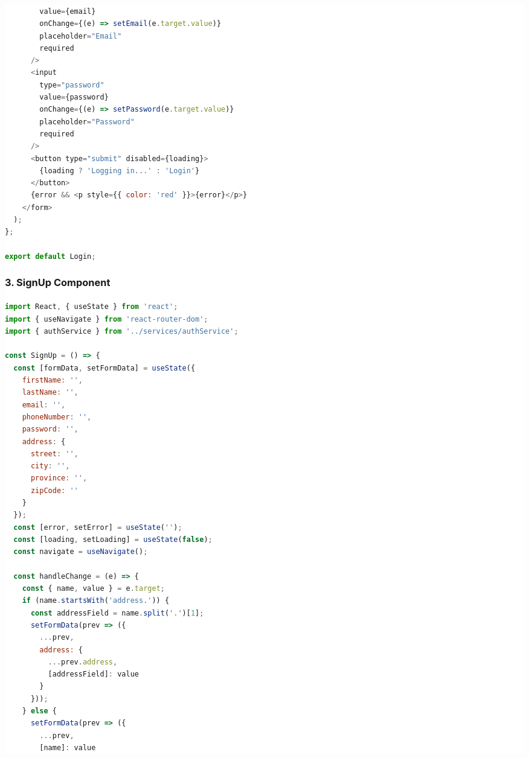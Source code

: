 ```javascript
        value={email}
        onChange={(e) => setEmail(e.target.value)}
        placeholder="Email"
        required
      />
      <input
        type="password"
        value={password}
        onChange={(e) => setPassword(e.target.value)}
        placeholder="Password"
        required
      />
      <button type="submit" disabled={loading}>
        {loading ? 'Logging in...' : 'Login'}
      </button>
      {error && <p style={{ color: 'red' }}>{error}</p>}
    </form>
  );
};

export default Login;
```

### 3. SignUp Component

```javascript
import React, { useState } from 'react';
import { useNavigate } from 'react-router-dom';
import { authService } from '../services/authService';

const SignUp = () => {
  const [formData, setFormData] = useState({
    firstName: '',
    lastName: '',
    email: '',
    phoneNumber: '',
    password: '',
    address: {
      street: '',
      city: '',
      province: '',
      zipCode: ''
    }
  });
  const [error, setError] = useState('');
  const [loading, setLoading] = useState(false);
  const navigate = useNavigate();

  const handleChange = (e) => {
    const { name, value } = e.target;
    if (name.startsWith('address.')) {
      const addressField = name.split('.')[1];
      setFormData(prev => ({
        ...prev,
        address: {
          ...prev.address,
          [addressField]: value
        }
      }));
    } else {
      setFormData(prev => ({
        ...prev,
        [name]: value
```